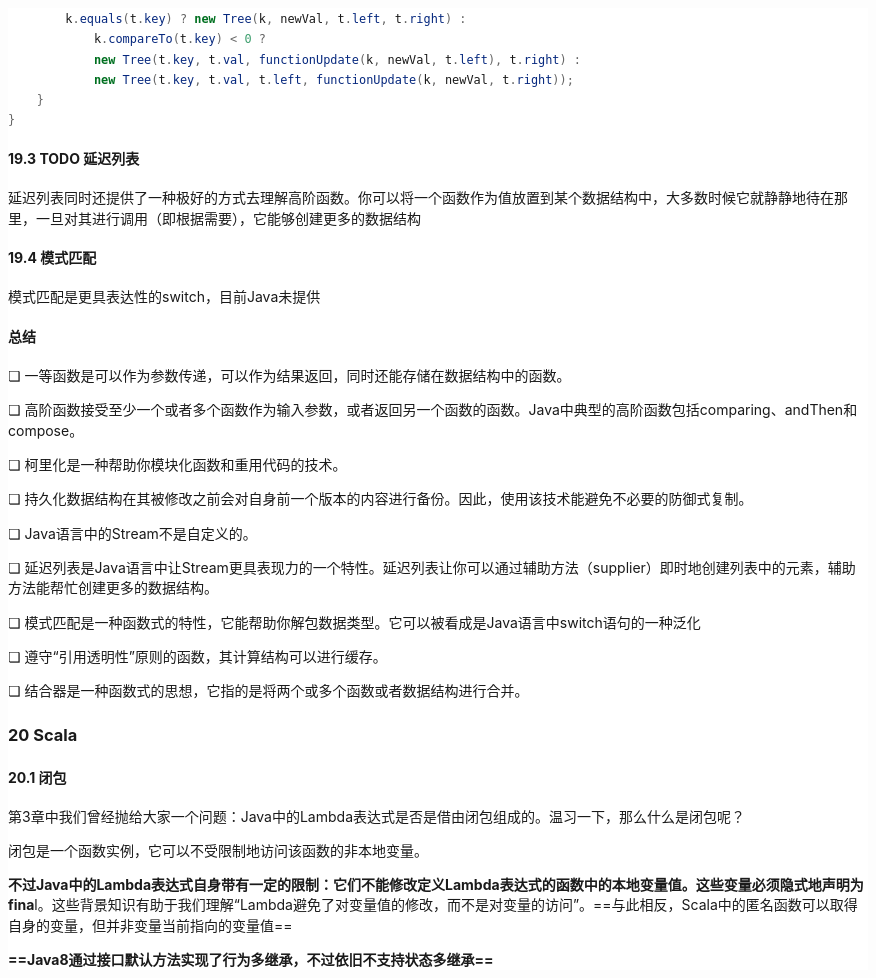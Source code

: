 ``` java
        k.equals(t.key) ? new Tree(k, newVal, t.left, t.right) :
        	k.compareTo(t.key) < 0 ?
           	new Tree(t.key, t.val, functionUpdate(k, newVal, t.left), t.right) :
        	new Tree(t.key, t.val, t.left, functionUpdate(k, newVal, t.right));
    }
}
```



#### 19.3 TODO 延迟列表

延迟列表同时还提供了一种极好的方式去理解高阶函数。你可以将一个函数作为值放置到某个数据结构中，大多数时候它就静静地待在那里，一旦对其进行调用（即根据需要），它能够创建更多的数据结构



#### 19.4 模式匹配

模式匹配是更具表达性的switch，目前Java未提供



#### 总结

❏ 一等函数是可以作为参数传递，可以作为结果返回，同时还能存储在数据结构中的函数。

❏ 高阶函数接受至少一个或者多个函数作为输入参数，或者返回另一个函数的函数。Java中典型的高阶函数包括comparing、andThen和compose。

❏ 柯里化是一种帮助你模块化函数和重用代码的技术。

❏ 持久化数据结构在其被修改之前会对自身前一个版本的内容进行备份。因此，使用该技术能避免不必要的防御式复制。

❏ Java语言中的Stream不是自定义的。

❏ 延迟列表是Java语言中让Stream更具表现力的一个特性。延迟列表让你可以通过辅助方法（supplier）即时地创建列表中的元素，辅助方法能帮忙创建更多的数据结构。

❏ 模式匹配是一种函数式的特性，它能帮助你解包数据类型。它可以被看成是Java语言中switch语句的一种泛化

❏ 遵守“引用透明性”原则的函数，其计算结构可以进行缓存。

❏ 结合器是一种函数式的思想，它指的是将两个或多个函数或者数据结构进行合并。





### 20 Scala



#### 20.1 闭包

第3章中我们曾经抛给大家一个问题：Java中的Lambda表达式是否是借由闭包组成的。温习一下，那么什么是闭包呢？

闭包是一个函数实例，它可以不受限制地访问该函数的非本地变量。

**不过Java中的Lambda表达式自身带有一定的限制：它们不能修改定义Lambda表达式的函数中的本地变量值。这些变量必须隐式地声明为fina**l。这些背景知识有助于我们理解“Lambda避免了对变量值的修改，而不是对变量的访问”。==与此相反，Scala中的匿名函数可以取得自身的变量，但并非变量当前指向的变量值==



**==Java8通过接口默认方法实现了行为多继承，不过依旧不支持状态多继承==**

